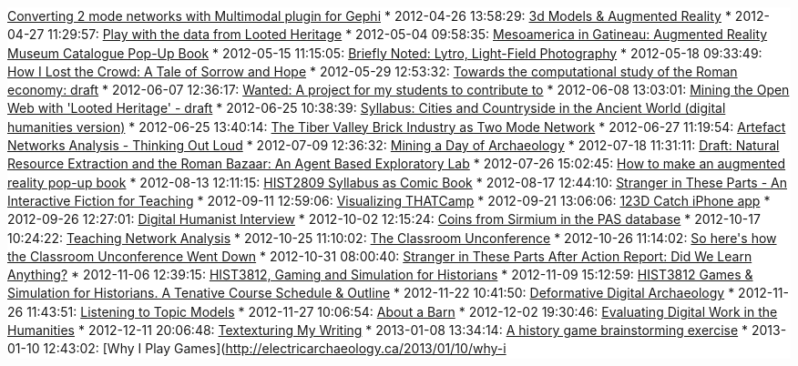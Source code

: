 [Converting 2 mode networks with Multimodal plugin for Gephi](http://electricarchaeology.ca/2012/04/04/converting-2-mode-with-multimodal-plugin-for-gephi/) * 2012-04-26 13:58:29: [3d Models & Augmented Reality](http://electricarchaeology.ca/2012/04/26/3d-models-augmented-reality/) * 2012-04-27 11:29:57: [Play with the data from Looted Heritage](http://electricarchaeology.ca/2012/04/27/play-with-the-data-from-looted-heritage/) * 2012-05-04 09:58:35: [Mesoamerica in Gatineau: Augmented Reality Museum Catalogue Pop-Up Book](http://electricarchaeology.ca/2012/05/04/mesoamerica-in-gatineau-augmented-reality-museum-catalogue-pop-up-book/) * 2012-05-15 11:15:05: [Briefly Noted: Lytro, Light-Field Photography](http://electricarchaeology.ca/2012/05/15/briefly-noted-lytro-light-field-photography/) * 2012-05-18 09:33:49: [How I Lost the Crowd: A Tale of Sorrow and Hope](http://electricarchaeology.ca/2012/05/18/how-i-lost-the-crowd-a-tale-of-sorrow-and-hope/) * 2012-05-29 12:53:32: [Towards the computational study of the Roman economy: draft](http://electricarchaeology.ca/2012/05/29/towards-the-computational-study-of-the-roman-economy-draft/) * 2012-06-07 12:36:17: [Wanted: A project for my students to contribute to](http://electricarchaeology.ca/2012/06/07/wanted-a-project-for-my-students-to-contribute-to/) * 2012-06-08 13:03:01: [Mining the Open Web with 'Looted Heritage' - draft](http://electricarchaeology.ca/2012/06/08/mining-the-open-web-with-looted-heritage-draft/) * 2012-06-25 10:38:39: [Syllabus: Cities and Countryside in the Ancient World (digital humanities version)](http://electricarchaeology.ca/2012/06/25/syllabus-cities-and-countryside-in-the-ancient-world-digital-humanities-version/) * 2012-06-25 13:40:14: [The Tiber Valley Brick Industry as Two Mode Network](http://electricarchaeology.ca/2012/06/25/the-tiber-valley-brick-industry-as-two-mode-network/) * 2012-06-27 11:19:54: [Artefact Networks Analysis - Thinking Out Loud](http://electricarchaeology.ca/2012/06/27/artefact-networks-analysis-thinking-out-loud/) * 2012-07-09 12:36:32: [Mining a Day of Archaeology](http://electricarchaeology.ca/2012/07/09/mining-a-day-of-archaeology/) * 2012-07-18 11:31:11: [Draft: Natural Resource Extraction and the Roman Bazaar: An Agent Based Exploratory Lab](http://electricarchaeology.ca/2012/07/18/draft-natural-resource-extraction-and-the-roman-bazaar-an-agent-based-exploratory-lab/) * 2012-07-26 15:02:45: [How to make an augmented reality pop-up book](http://electricarchaeology.ca/2012/07/26/how-to-make-an-augmented-reality-pop-up-book/) * 2012-08-13 12:11:15: [HIST2809 Syllabus as Comic Book](http://electricarchaeology.ca/2012/08/13/hist2809-syllabus-as-comic-book/) * 2012-08-17 12:44:10: [Stranger in These Parts - An Interactive Fiction for Teaching](http://electricarchaeology.ca/2012/08/17/stranger-in-these-parts-an-interactive-fiction-for-teaching/) * 2012-09-11 12:59:06: [Visualizing THATCamp](http://electricarchaeology.ca/2012/09/11/visualizing-thatcamp/) * 2012-09-21 13:06:06: [123D Catch iPhone app](http://electricarchaeology.ca/2012/09/21/123d-catch-iphone-app/) * 2012-09-26 12:27:01: [Digital Humanist Interview](http://electricarchaeology.ca/2012/09/26/digital-humanist-interview/) * 2012-10-02 12:15:24: [Coins from Sirmium in the PAS database](http://electricarchaeology.ca/2012/10/02/coins-from-sirmium-in-the-pas-database/) * 2012-10-17 10:24:22: [Teaching Network Analysis](http://electricarchaeology.ca/2012/10/17/teaching-network-analysis/) * 2012-10-25 11:10:02: [The Classroom Unconference](http://electricarchaeology.ca/2012/10/25/the-classroom-unconference/) * 2012-10-26 11:14:02: [So here's how the Classroom Unconference Went Down](http://electricarchaeology.ca/2012/10/26/so-heres-how-the-classroom-unconference-went-down/) * 2012-10-31 08:00:40: [Stranger in These Parts After Action Report: Did We Learn Anything?](http://electricarchaeology.ca/2012/10/31/stranger-in-these-parts-after-action-report-did-we-learn-anything/) * 2012-11-06 12:39:15: [HIST3812, Gaming and Simulation for Historians](http://electricarchaeology.ca/2012/11/06/hist3812-gaming-and-simulation-for-historians/) * 2012-11-09 15:12:59: [HIST3812 Games & Simulation for Historians. A Tenative Course Schedule & Outline](http://electricarchaeology.ca/2012/11/09/hist3812-a-tenative-course-schedule-outline/) * 2012-11-22 10:41:50: [Deformative Digital Archaeology](http://electricarchaeology.ca/2012/11/22/deformative-digital-archaeology/) * 2012-11-26 11:43:51: [Listening to Topic Models](http://electricarchaeology.ca/2012/11/26/listening-to-topic-models/) * 2012-11-27 10:06:54: [About a Barn](http://electricarchaeology.ca/2012/11/27/about-a-barn/) * 2012-12-02 19:30:46: [Evaluating Digital Work in the Humanities](http://electricarchaeology.ca/2012/12/02/evaluating-digital-work-in-the-humanities/) * 2012-12-11 20:06:48: [Textexturing My Writing](http://electricarchaeology.ca/2012/12/11/textexturing-my-writing/) * 2013-01-08 13:34:14: [A history game brainstorming exercise](http://electricarchaeology.ca/2013/01/08/a-history-game-brainstorming-exercise/) * 2013-01-10 12:43:02: [Why I Play Games](http://electricarchaeology.ca/2013/01/10/why-i